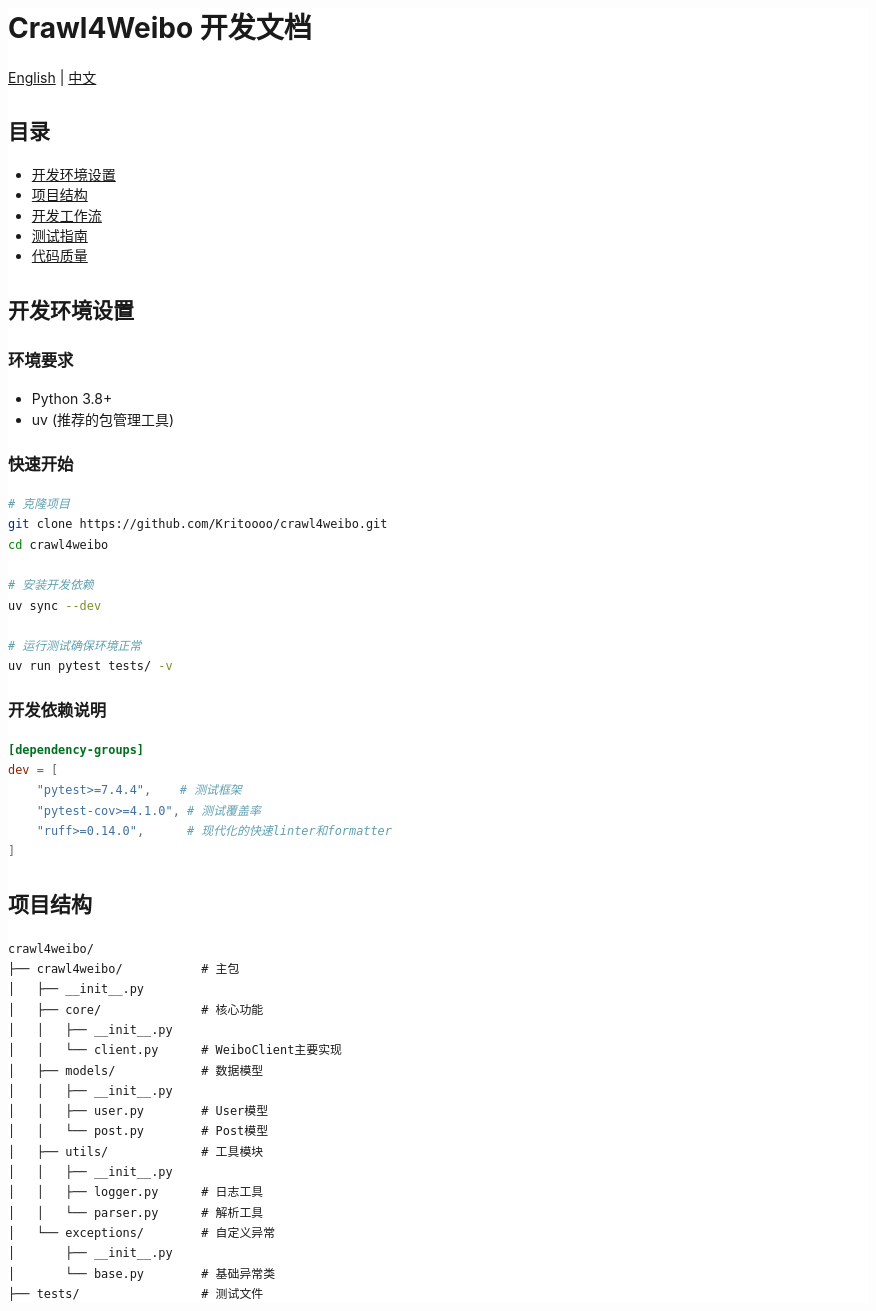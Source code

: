 # Crawl4Weibo 开发文档

[English](DEVELOPMENT.md) | [中文](DEVELOPMENT_zh.md)

## 目录
- [开发环境设置](#开发环境设置)
- [项目结构](#项目结构)
- [开发工作流](#开发工作流)
- [测试指南](#测试指南)
- [代码质量](#代码质量)

## 开发环境设置

### 环境要求
- Python 3.8+
- uv (推荐的包管理工具)

### 快速开始
```bash
# 克隆项目
git clone https://github.com/Kritoooo/crawl4weibo.git
cd crawl4weibo

# 安装开发依赖
uv sync --dev

# 运行测试确保环境正常
uv run pytest tests/ -v
```

### 开发依赖说明
```toml
[dependency-groups]
dev = [
    "pytest>=7.4.4",    # 测试框架
    "pytest-cov>=4.1.0", # 测试覆盖率
    "ruff>=0.14.0",      # 现代化的快速linter和formatter
]
```

## 项目结构

```
crawl4weibo/
├── crawl4weibo/           # 主包
│   ├── __init__.py
│   ├── core/              # 核心功能
│   │   ├── __init__.py
│   │   └── client.py      # WeiboClient主要实现
│   ├── models/            # 数据模型
│   │   ├── __init__.py
│   │   ├── user.py        # User模型
│   │   └── post.py        # Post模型
│   ├── utils/             # 工具模块
│   │   ├── __init__.py
│   │   ├── logger.py      # 日志工具
│   │   └── parser.py      # 解析工具
│   └── exceptions/        # 自定义异常
│       ├── __init__.py
│       └── base.py        # 基础异常类
├── tests/                 # 测试文件
```